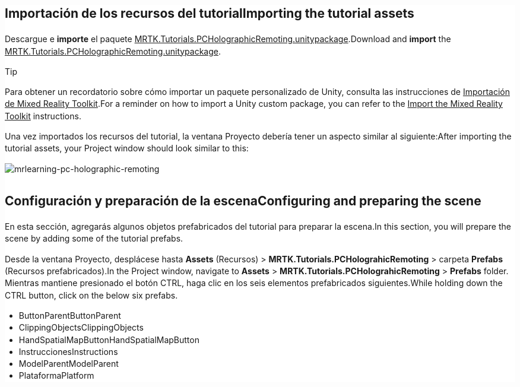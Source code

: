 ## <a name="importing-the-tutorial-assets"></a><span data-ttu-id="8114c-139">Importación de los recursos del tutorial</span><span class="sxs-lookup"><span data-stu-id="8114c-139">Importing the tutorial assets</span></span>

<span data-ttu-id="8114c-140">Descargue e **importe** el paquete [MRTK.Tutorials.PCHolographicRemoting.unitypackage](https://github.com/onginnovations/MixedRealityLearning/releases/download/pc-holographic-remoting-v2.4.0.0/MRTK.Tutorials.PCHolographicRemoting.unitypackage).</span><span class="sxs-lookup"><span data-stu-id="8114c-140">Download and **import** the [MRTK.Tutorials.PCHolographicRemoting.unitypackage](https://github.com/onginnovations/MixedRealityLearning/releases/download/pc-holographic-remoting-v2.4.0.0/MRTK.Tutorials.PCHolographicRemoting.unitypackage).</span></span>

>[!TIP]
> <span data-ttu-id="8114c-141">Para obtener un recordatorio sobre cómo importar un paquete personalizado de Unity, consulta las instrucciones de [Importación de Mixed Reality Toolkit](mrlearning-base-ch1.md#import-the-mixed-reality-toolkit).</span><span class="sxs-lookup"><span data-stu-id="8114c-141">For a reminder on how to import a Unity custom package, you can refer to the [Import the Mixed Reality Toolkit](mrlearning-base-ch1.md#import-the-mixed-reality-toolkit) instructions.</span></span>

<span data-ttu-id="8114c-142">Una vez importados los recursos del tutorial, la ventana Proyecto debería tener un aspecto similar al siguiente:</span><span class="sxs-lookup"><span data-stu-id="8114c-142">After importing the tutorial assets, your Project window should look similar to this:</span></span>

![mrlearning-pc-holographic-remoting](images/mrlearning-pc-holographic-remoting/Tutorial1-Section2-Step1-1.png)

## <a name="configuring-and-preparing-the-scene"></a><span data-ttu-id="8114c-144">Configuración y preparación de la escena</span><span class="sxs-lookup"><span data-stu-id="8114c-144">Configuring and preparing the scene</span></span>

<span data-ttu-id="8114c-145">En esta sección, agregarás algunos objetos prefabricados del tutorial para preparar la escena.</span><span class="sxs-lookup"><span data-stu-id="8114c-145">In this section, you will prepare the scene by adding some of the tutorial prefabs.</span></span>

<span data-ttu-id="8114c-146">Desde la ventana Proyecto, desplácese hasta **Assets** (Recursos) > **MRTK.Tutorials.PCHolograhicRemoting** > carpeta **Prefabs** (Recursos prefabricados).</span><span class="sxs-lookup"><span data-stu-id="8114c-146">In the Project window, navigate to **Assets** > **MRTK.Tutorials.PCHolograhicRemoting** > **Prefabs** folder.</span></span> <span data-ttu-id="8114c-147">Mientras mantiene presionado el botón CTRL, haga clic en los seis elementos prefabricados siguientes.</span><span class="sxs-lookup"><span data-stu-id="8114c-147">While holding down the CTRL button, click on the below six prefabs.</span></span>

* <span data-ttu-id="8114c-148">ButtonParent</span><span class="sxs-lookup"><span data-stu-id="8114c-148">ButtonParent</span></span>
* <span data-ttu-id="8114c-149">ClippingObjects</span><span class="sxs-lookup"><span data-stu-id="8114c-149">ClippingObjects</span></span>
* <span data-ttu-id="8114c-150">HandSpatialMapButton</span><span class="sxs-lookup"><span data-stu-id="8114c-150">HandSpatialMapButton</span></span>
* <span data-ttu-id="8114c-151">Instrucciones</span><span class="sxs-lookup"><span data-stu-id="8114c-151">Instructions</span></span>
* <span data-ttu-id="8114c-152">ModelParent</span><span class="sxs-lookup"><span data-stu-id="8114c-152">ModelParent</span></span>
* <span data-ttu-id="8114c-153">Plataforma</span><span class="sxs-lookup"><span data-stu-id="8114c-153">Platform</span></span>

